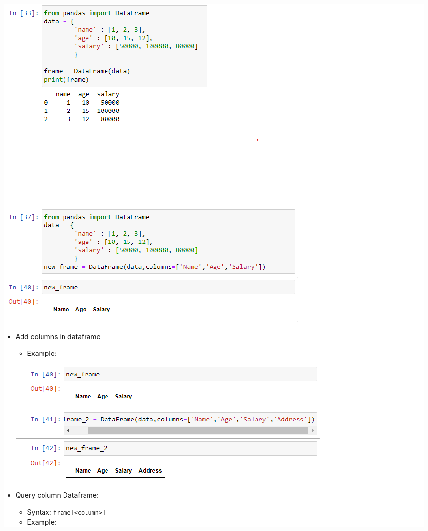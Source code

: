 
   ![Result 1](image/image-9.png)


   ![Result 2](image/image-10.png)

- Add columns in dataframe
    - Example:

    
    ![Result 3](image/image-11.png)
- Query  column Dataframe:
    - Syntax: ``frame[<column>]``
    - Example:

